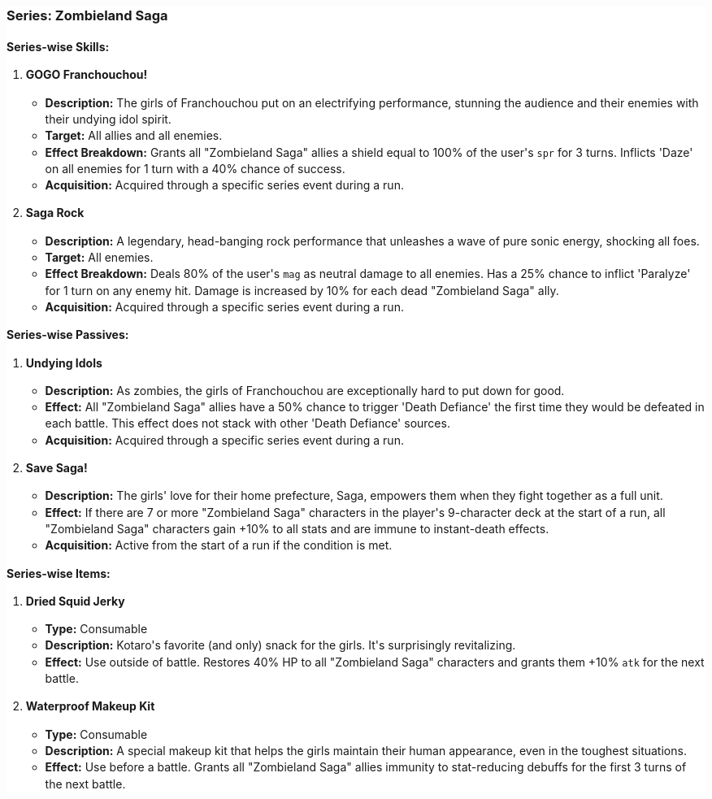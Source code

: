 ### **Series: Zombieland Saga**

**Series-wise Skills:**

1.  **GOGO Franchouchou!**
    *   **Description:** The girls of Franchouchou put on an electrifying performance, stunning the audience and their enemies with their undying idol spirit.
    *   **Target:** All allies and all enemies.
    *   **Effect Breakdown:** Grants all "Zombieland Saga" allies a shield equal to 100% of the user's `spr` for 3 turns. Inflicts 'Daze' on all enemies for 1 turn with a 40% chance of success.
    *   **Acquisition:** Acquired through a specific series event during a run.

2.  **Saga Rock**
    *   **Description:** A legendary, head-banging rock performance that unleashes a wave of pure sonic energy, shocking all foes.
    *   **Target:** All enemies.
    *   **Effect Breakdown:** Deals 80% of the user's `mag` as neutral damage to all enemies. Has a 25% chance to inflict 'Paralyze' for 1 turn on any enemy hit. Damage is increased by 10% for each dead "Zombieland Saga" ally.
    *   **Acquisition:** Acquired through a specific series event during a run.

**Series-wise Passives:**

1.  **Undying Idols**
    *   **Description:** As zombies, the girls of Franchouchou are exceptionally hard to put down for good.
    *   **Effect:** All "Zombieland Saga" allies have a 50% chance to trigger 'Death Defiance' the first time they would be defeated in each battle. This effect does not stack with other 'Death Defiance' sources.
    *   **Acquisition:** Acquired through a specific series event during a run.

2.  **Save Saga!**
    *   **Description:** The girls' love for their home prefecture, Saga, empowers them when they fight together as a full unit.
    *   **Effect:** If there are 7 or more "Zombieland Saga" characters in the player's 9-character deck at the start of a run, all "Zombieland Saga" characters gain +10% to all stats and are immune to instant-death effects.
    *   **Acquisition:** Active from the start of a run if the condition is met.

**Series-wise Items:**

1.  **Dried Squid Jerky**
    *   **Type:** Consumable
    *   **Description:** Kotaro's favorite (and only) snack for the girls. It's surprisingly revitalizing.
    *   **Effect:** Use outside of battle. Restores 40% HP to all "Zombieland Saga" characters and grants them +10% `atk` for the next battle.

2.  **Waterproof Makeup Kit**
    *   **Type:** Consumable
    *   **Description:** A special makeup kit that helps the girls maintain their human appearance, even in the toughest situations.
    *   **Effect:** Use before a battle. Grants all "Zombieland Saga" allies immunity to stat-reducing debuffs for the first 3 turns of the next battle.
